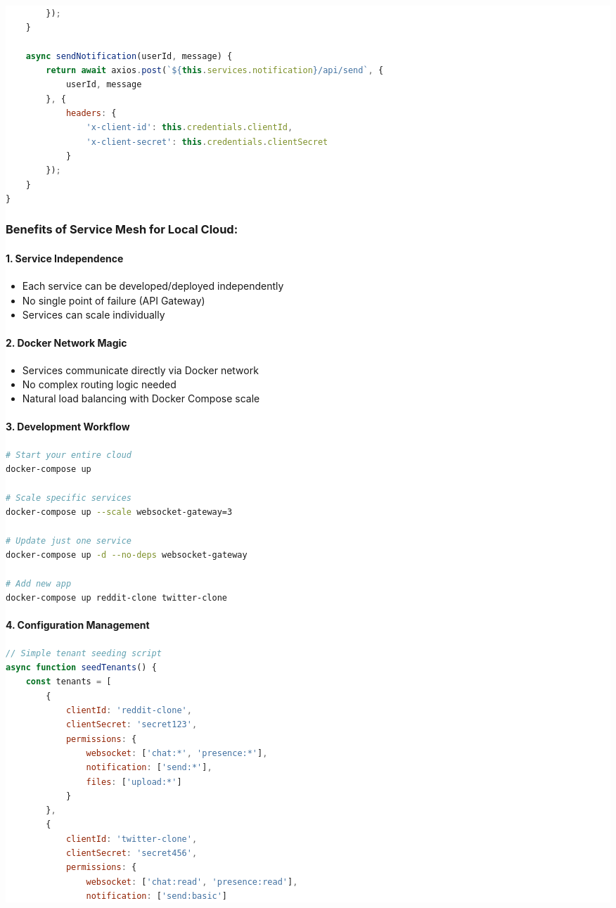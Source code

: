 ```javascript
        });
    }

    async sendNotification(userId, message) {
        return await axios.post(`${this.services.notification}/api/send`, {
            userId, message
        }, {
            headers: {
                'x-client-id': this.credentials.clientId,
                'x-client-secret': this.credentials.clientSecret
            }
        });
    }
}
```

### Benefits of Service Mesh for Local Cloud:

#### 1. **Service Independence**
- Each service can be developed/deployed independently
- No single point of failure (API Gateway)
- Services can scale individually

#### 2. **Docker Network Magic**
- Services communicate directly via Docker network
- No complex routing logic needed
- Natural load balancing with Docker Compose scale

#### 3. **Development Workflow**
```bash
# Start your entire cloud
docker-compose up

# Scale specific services
docker-compose up --scale websocket-gateway=3

# Update just one service
docker-compose up -d --no-deps websocket-gateway

# Add new app
docker-compose up reddit-clone twitter-clone
```

#### 4. **Configuration Management**
```javascript
// Simple tenant seeding script
async function seedTenants() {
    const tenants = [
        {
            clientId: 'reddit-clone',
            clientSecret: 'secret123',
            permissions: {
                websocket: ['chat:*', 'presence:*'],
                notification: ['send:*'],
                files: ['upload:*']
            }
        },
        {
            clientId: 'twitter-clone', 
            clientSecret: 'secret456',
            permissions: {
                websocket: ['chat:read', 'presence:read'],
                notification: ['send:basic']
```